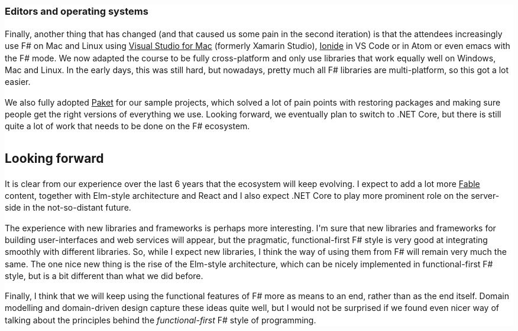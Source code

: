 ### Editors and operating systems

Finally, another thing that has changed (and that caused us some pain in the second iteration)
is that the attendees increasingly use F# on Mac and Linux using [Visual Studio for Mac](https://www.visualstudio.com/vs/visual-studio-mac/)
(formerly Xamarin Studio), [Ionide](http://ionide.io/) in VS Code or in Atom or even emacs with 
the F# mode. We now adapted the course to be fully cross-platform and only use libraries that 
work equally well on Windows, Mac and Linux. In the early days, this was still hard, but nowadays,
pretty much all F# libraries are multi-platform, so this got a lot easier. 

We also fully adopted [Paket](http://fsprojects.github.io/Paket/) for our sample projects, which 
solved a lot of pain points with restoring packages and making sure people get the right versions
of everything we use. Looking forward, we
eventually plan to switch to .NET Core, but there is still quite a lot of work that needs to be
done on the F# ecosystem.

## Looking forward

It is clear from our experience over the last 6 years that the ecosystem will keep evolving. 
I expect to add a lot more [Fable](http://fable.io/) content, together with Elm-style architecture
and React and I also expect .NET Core to play more prominent role on the server-side in the 
not-so-distant future. 

The experience with new libraries and frameworks is perhaps more interesting. I'm sure that
new libraries and frameworks for building user-interfaces and web services will appear, but 
the pragmatic, functional-first F# style is very good at integrating smoothly with different libraries.
So, while I expect new libraries, I think the way of using them from F# will remain very much the
same. The one nice new thing is the rise of the Elm-style architecture, which can be nicely 
implemented in functional-first F# style, but is a bit different than what we did before.

Finally, I think that we will keep using the functional features of F# more as means to an end,
rather than as the end itself. Domain modelling and domain-driven design capture these
ideas quite well, but I would not be surprised if we found even nicer way of talking about the
principles behind the _functional-first_ F# style of programming.

</div></div>
